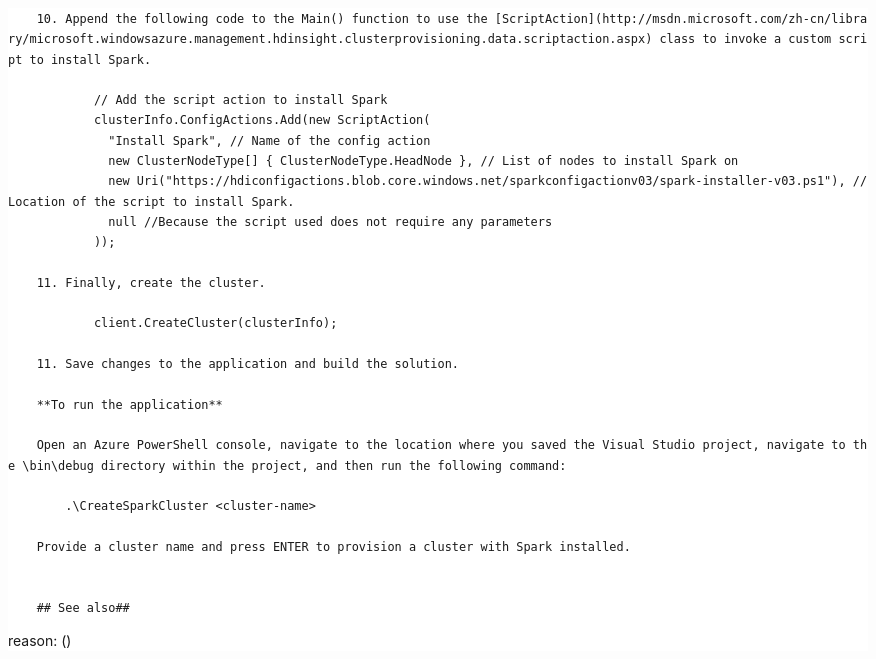 		10. Append the following code to the Main() function to use the [ScriptAction](http://msdn.microsoft.com/zh-cn/library/microsoft.windowsazure.management.hdinsight.clusterprovisioning.data.scriptaction.aspx) class to invoke a custom script to install Spark.
		
				// Add the script action to install Spark
		        clusterInfo.ConfigActions.Add(new ScriptAction(
		          "Install Spark", // Name of the config action
		          new ClusterNodeType[] { ClusterNodeType.HeadNode }, // List of nodes to install Spark on
		          new Uri("https://hdiconfigactions.blob.core.windows.net/sparkconfigactionv03/spark-installer-v03.ps1"), // Location of the script to install Spark.
				  null //Because the script used does not require any parameters
		        ));
		
		11. Finally, create the cluster.
		
				client.CreateCluster(clusterInfo);
		
		11. Save changes to the application and build the solution. 
		
		**To run the application**
		
		Open an Azure PowerShell console, navigate to the location where you saved the Visual Studio project, navigate to the \bin\debug directory within the project, and then run the following command:
		
			.\CreateSparkCluster <cluster-name>
		
		Provide a cluster name and press ENTER to provision a cluster with Spark installed.
		
		
		## See also##

reason: ()

